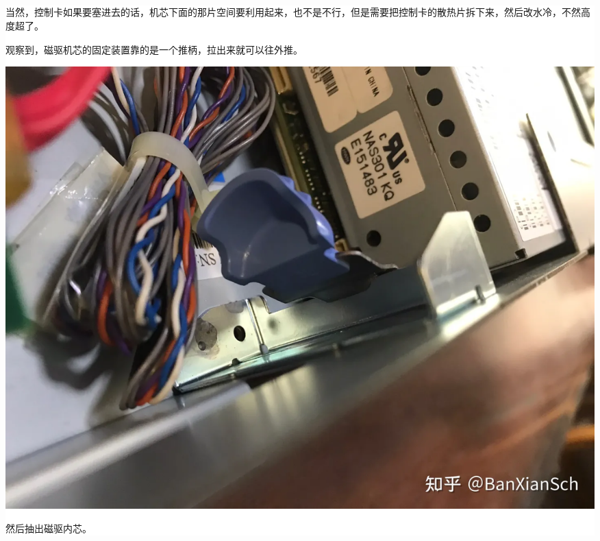 当然，控制卡如果要塞进去的话，机芯下面的那片空间要利用起来，也不是不行，但是需要把控制卡的散热片拆下来，然后改水冷，不然高度超了。

观察到，磁驱机芯的固定装置靠的是一个推柄，拉出来就可以往外推。

![](media/v2-3f8524e6597f07d25dfe5f3eb4f54bf5_1440w.webp)

然后抽出磁驱内芯。
